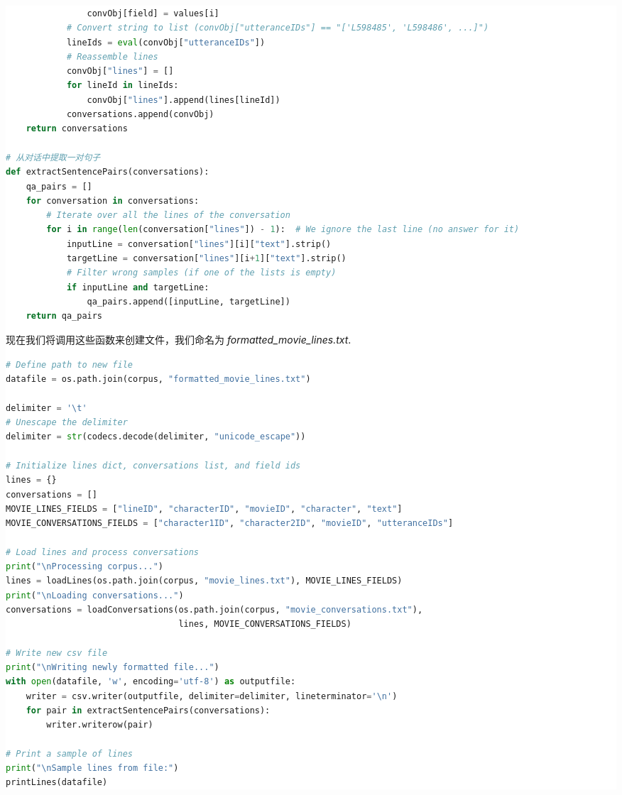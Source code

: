 ```py
                convObj[field] = values[i]
            # Convert string to list (convObj["utteranceIDs"] == "['L598485', 'L598486', ...]")
            lineIds = eval(convObj["utteranceIDs"])
            # Reassemble lines
            convObj["lines"] = []
            for lineId in lineIds:
                convObj["lines"].append(lines[lineId])
            conversations.append(convObj)
    return conversations

# 从对话中提取一对句子
def extractSentencePairs(conversations):
    qa_pairs = []
    for conversation in conversations:
        # Iterate over all the lines of the conversation
        for i in range(len(conversation["lines"]) - 1):  # We ignore the last line (no answer for it)
            inputLine = conversation["lines"][i]["text"].strip()
            targetLine = conversation["lines"][i+1]["text"].strip()
            # Filter wrong samples (if one of the lists is empty)
            if inputLine and targetLine:
                qa_pairs.append([inputLine, targetLine])
    return qa_pairs

```

现在我们将调用这些函数来创建文件，我们命名为 _formatted_movie_lines.txt_.

```py
# Define path to new file
datafile = os.path.join(corpus, "formatted_movie_lines.txt")

delimiter = '\t'
# Unescape the delimiter
delimiter = str(codecs.decode(delimiter, "unicode_escape"))

# Initialize lines dict, conversations list, and field ids
lines = {}
conversations = []
MOVIE_LINES_FIELDS = ["lineID", "characterID", "movieID", "character", "text"]
MOVIE_CONVERSATIONS_FIELDS = ["character1ID", "character2ID", "movieID", "utteranceIDs"]

# Load lines and process conversations
print("\nProcessing corpus...")
lines = loadLines(os.path.join(corpus, "movie_lines.txt"), MOVIE_LINES_FIELDS)
print("\nLoading conversations...")
conversations = loadConversations(os.path.join(corpus, "movie_conversations.txt"),
                                  lines, MOVIE_CONVERSATIONS_FIELDS)

# Write new csv file
print("\nWriting newly formatted file...")
with open(datafile, 'w', encoding='utf-8') as outputfile:
    writer = csv.writer(outputfile, delimiter=delimiter, lineterminator='\n')
    for pair in extractSentencePairs(conversations):
        writer.writerow(pair)

# Print a sample of lines
print("\nSample lines from file:")
printLines(datafile)

```
